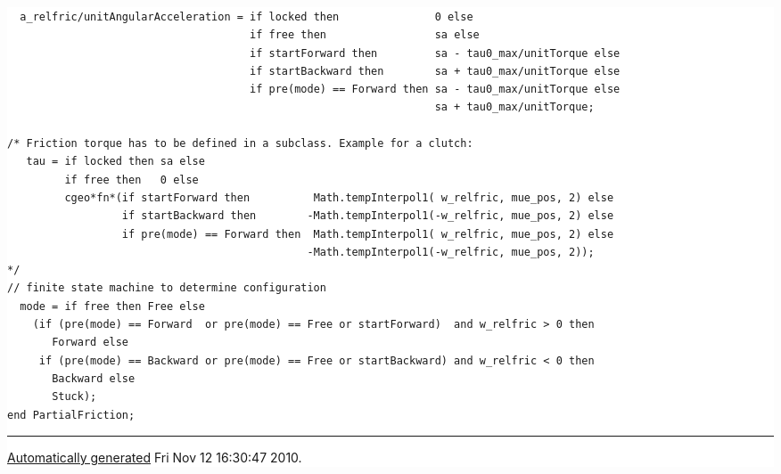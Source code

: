       a_relfric/unitAngularAcceleration = if locked then               0 else 
                                          if free then                 sa else 
                                          if startForward then         sa - tau0_max/unitTorque else 
                                          if startBackward then        sa + tau0_max/unitTorque else 
                                          if pre(mode) == Forward then sa - tau0_max/unitTorque else 
                                                                       sa + tau0_max/unitTorque;

    /* Friction torque has to be defined in a subclass. Example for a clutch:
       tau = if locked then sa else
             if free then   0 else
             cgeo*fn*(if startForward then          Math.tempInterpol1( w_relfric, mue_pos, 2) else
                      if startBackward then        -Math.tempInterpol1(-w_relfric, mue_pos, 2) else
                      if pre(mode) == Forward then  Math.tempInterpol1( w_relfric, mue_pos, 2) else
                                                   -Math.tempInterpol1(-w_relfric, mue_pos, 2));
    */
    // finite state machine to determine configuration
      mode = if free then Free else 
        (if (pre(mode) == Forward  or pre(mode) == Free or startForward)  and w_relfric > 0 then 
           Forward else 
         if (pre(mode) == Backward or pre(mode) == Free or startBackward) and w_relfric < 0 then 
           Backward else 
           Stuck);
    end PartialFriction;

* * * * *

[Automatically generated](http://www.3ds.com/) Fri Nov 12 16:30:47 2010.
